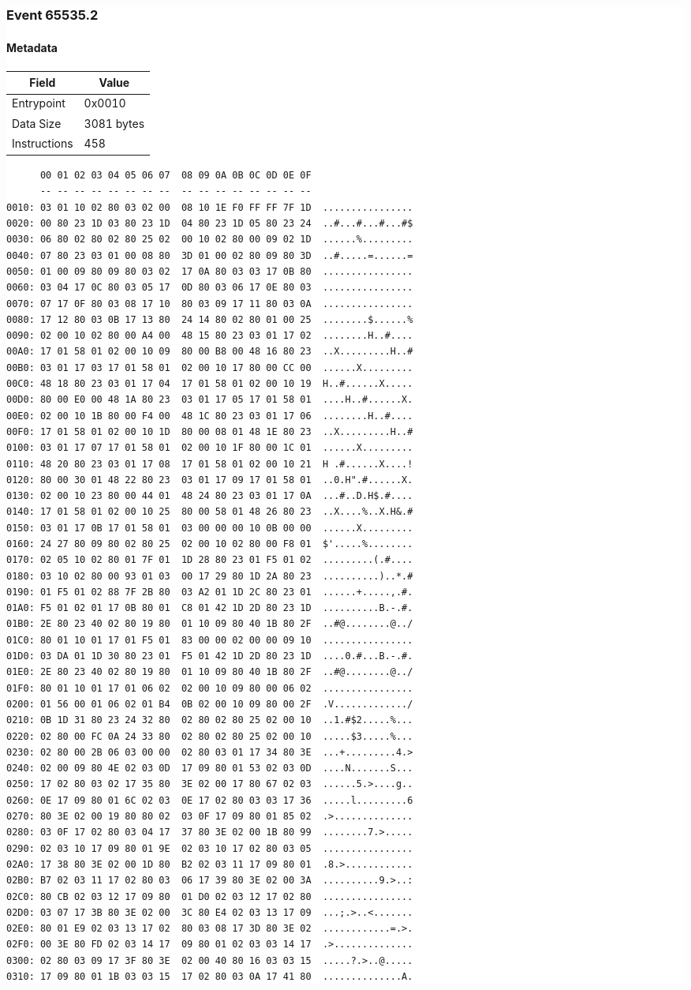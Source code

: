 ### Event 65535.2

#### Metadata

| Field        | Value      |
|--------------|------------|
| Entrypoint   | 0x0010     |
| Data Size    | 3081 bytes |
| Instructions | 458        |

```
      00 01 02 03 04 05 06 07  08 09 0A 0B 0C 0D 0E 0F
      -- -- -- -- -- -- -- --  -- -- -- -- -- -- -- --
0010: 03 01 10 02 80 03 02 00  08 10 1E F0 FF FF 7F 1D  ................
0020: 00 80 23 1D 03 80 23 1D  04 80 23 1D 05 80 23 24  ..#...#...#...#$
0030: 06 80 02 80 02 80 25 02  00 10 02 80 00 09 02 1D  ......%.........
0040: 07 80 23 03 01 00 08 80  3D 01 00 02 80 09 80 3D  ..#.....=......=
0050: 01 00 09 80 09 80 03 02  17 0A 80 03 03 17 0B 80  ................
0060: 03 04 17 0C 80 03 05 17  0D 80 03 06 17 0E 80 03  ................
0070: 07 17 0F 80 03 08 17 10  80 03 09 17 11 80 03 0A  ................
0080: 17 12 80 03 0B 17 13 80  24 14 80 02 80 01 00 25  ........$......%
0090: 02 00 10 02 80 00 A4 00  48 15 80 23 03 01 17 02  ........H..#....
00A0: 17 01 58 01 02 00 10 09  80 00 B8 00 48 16 80 23  ..X.........H..#
00B0: 03 01 17 03 17 01 58 01  02 00 10 17 80 00 CC 00  ......X.........
00C0: 48 18 80 23 03 01 17 04  17 01 58 01 02 00 10 19  H..#......X.....
00D0: 80 00 E0 00 48 1A 80 23  03 01 17 05 17 01 58 01  ....H..#......X.
00E0: 02 00 10 1B 80 00 F4 00  48 1C 80 23 03 01 17 06  ........H..#....
00F0: 17 01 58 01 02 00 10 1D  80 00 08 01 48 1E 80 23  ..X.........H..#
0100: 03 01 17 07 17 01 58 01  02 00 10 1F 80 00 1C 01  ......X.........
0110: 48 20 80 23 03 01 17 08  17 01 58 01 02 00 10 21  H .#......X....!
0120: 80 00 30 01 48 22 80 23  03 01 17 09 17 01 58 01  ..0.H".#......X.
0130: 02 00 10 23 80 00 44 01  48 24 80 23 03 01 17 0A  ...#..D.H$.#....
0140: 17 01 58 01 02 00 10 25  80 00 58 01 48 26 80 23  ..X....%..X.H&.#
0150: 03 01 17 0B 17 01 58 01  03 00 00 00 10 0B 00 00  ......X.........
0160: 24 27 80 09 80 02 80 25  02 00 10 02 80 00 F8 01  $'.....%........
0170: 02 05 10 02 80 01 7F 01  1D 28 80 23 01 F5 01 02  .........(.#....
0180: 03 10 02 80 00 93 01 03  00 17 29 80 1D 2A 80 23  ..........)..*.#
0190: 01 F5 01 02 88 7F 2B 80  03 A2 01 1D 2C 80 23 01  ......+.....,.#.
01A0: F5 01 02 01 17 0B 80 01  C8 01 42 1D 2D 80 23 1D  ..........B.-.#.
01B0: 2E 80 23 40 02 80 19 80  01 10 09 80 40 1B 80 2F  ..#@........@../
01C0: 80 01 10 01 17 01 F5 01  83 00 00 02 00 00 09 10  ................
01D0: 03 DA 01 1D 30 80 23 01  F5 01 42 1D 2D 80 23 1D  ....0.#...B.-.#.
01E0: 2E 80 23 40 02 80 19 80  01 10 09 80 40 1B 80 2F  ..#@........@../
01F0: 80 01 10 01 17 01 06 02  02 00 10 09 80 00 06 02  ................
0200: 01 56 00 01 06 02 01 B4  0B 02 00 10 09 80 00 2F  .V............./
0210: 0B 1D 31 80 23 24 32 80  02 80 02 80 25 02 00 10  ..1.#$2.....%...
0220: 02 80 00 FC 0A 24 33 80  02 80 02 80 25 02 00 10  .....$3.....%...
0230: 02 80 00 2B 06 03 00 00  02 80 03 01 17 34 80 3E  ...+.........4.>
0240: 02 00 09 80 4E 02 03 0D  17 09 80 01 53 02 03 0D  ....N.......S...
0250: 17 02 80 03 02 17 35 80  3E 02 00 17 80 67 02 03  ......5.>....g..
0260: 0E 17 09 80 01 6C 02 03  0E 17 02 80 03 03 17 36  .....l.........6
0270: 80 3E 02 00 19 80 80 02  03 0F 17 09 80 01 85 02  .>..............
0280: 03 0F 17 02 80 03 04 17  37 80 3E 02 00 1B 80 99  ........7.>.....
0290: 02 03 10 17 09 80 01 9E  02 03 10 17 02 80 03 05  ................
02A0: 17 38 80 3E 02 00 1D 80  B2 02 03 11 17 09 80 01  .8.>............
02B0: B7 02 03 11 17 02 80 03  06 17 39 80 3E 02 00 3A  ..........9.>..:
02C0: 80 CB 02 03 12 17 09 80  01 D0 02 03 12 17 02 80  ................
02D0: 03 07 17 3B 80 3E 02 00  3C 80 E4 02 03 13 17 09  ...;.>..<.......
02E0: 80 01 E9 02 03 13 17 02  80 03 08 17 3D 80 3E 02  ............=.>.
02F0: 00 3E 80 FD 02 03 14 17  09 80 01 02 03 03 14 17  .>..............
0300: 02 80 03 09 17 3F 80 3E  02 00 40 80 16 03 03 15  .....?.>..@.....
0310: 17 09 80 01 1B 03 03 15  17 02 80 03 0A 17 41 80  ..............A.
```